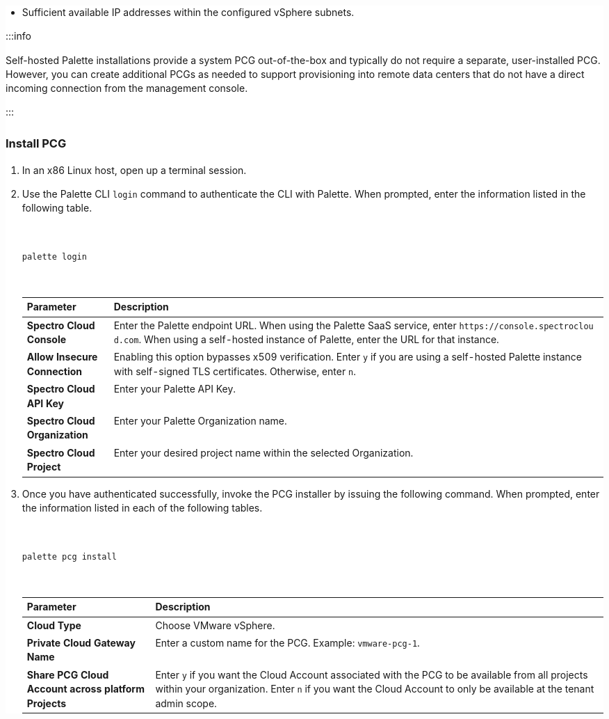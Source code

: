 - Sufficient available IP addresses within the configured vSphere subnets.

:::info

Self-hosted Palette installations provide a system PCG out-of-the-box and typically do not require a separate,
user-installed PCG. However, you can create additional PCGs as needed to support provisioning into remote data centers
that do not have a direct incoming connection from the management console.

:::

### Install PCG

1. In an x86 Linux host, open up a terminal session.

2. Use the Palette CLI `login` command to authenticate the CLI with Palette. When prompted, enter the information listed
   in the following table.

   <br />

   ```shell
   palette login
   ```

   <br />

   | **Parameter**                  | **Description**                                                                                                                                                                               |
   | :----------------------------- | --------------------------------------------------------------------------------------------------------------------------------------------------------------------------------------------- |
   | **Spectro Cloud Console**      | Enter the Palette endpoint URL. When using the Palette SaaS service, enter `https://console.spectrocloud.com`. When using a self-hosted instance of Palette, enter the URL for that instance. |
   | **Allow Insecure Connection**  | Enabling this option bypasses x509 verification. Enter `y` if you are using a self-hosted Palette instance with self-signed TLS certificates. Otherwise, enter `n`.                           |
   | **Spectro Cloud API Key**      | Enter your Palette API Key.                                                                                                                                                                   |
   | **Spectro Cloud Organization** | Enter your Palette Organization name.                                                                                                                                                         |
   | **Spectro Cloud Project**      | Enter your desired project name within the selected Organization.                                                                                                                             |

3. Once you have authenticated successfully, invoke the PCG installer by issuing the following command. When prompted,
   enter the information listed in each of the following tables.

   <br />

   ```bash
   palette pcg install
   ```

   <br />

   | **Parameter**                                        | **Description**                                                                                                                                                                                                     |
   | :--------------------------------------------------- | ------------------------------------------------------------------------------------------------------------------------------------------------------------------------------------------------------------------- |
   | **Cloud Type**                                       | Choose VMware vSphere.                                                                                                                                                                                              |
   | **Private Cloud Gateway Name**                       | Enter a custom name for the PCG. Example: `vmware-pcg-1`.                                                                                                                                                           |
   | **Share PCG Cloud Account across platform Projects** | Enter `y` if you want the Cloud Account associated with the PCG to be available from all projects within your organization. Enter `n` if you want the Cloud Account to only be available at the tenant admin scope. |
